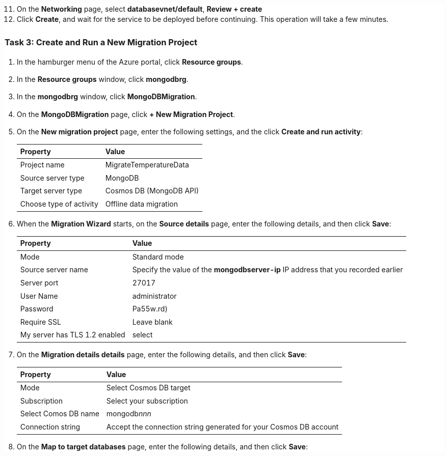 11. On the **Networking** page, select **databasevnet/default**,  **Review + create**
12. Click **Create**, and wait for the service to be deployed before continuing. This operation will take a few minutes.

### Task 3: Create and Run a New Migration Project

1. In the hamburger menu of the Azure portal, click **Resource groups**.
2. In the **Resource groups** window, click **mongodbrg**.
3. In the **mongodbrg** window, click **MongoDBMigration**.
4. On the **MongoDBMigration** page, click **+ New Migration Project**.
5. On the **New migration project** page, enter the following settings, and the click **Create and run activity**:

    | Property  | Value  |
    |---|---|
    | Project name | MigrateTemperatureData |
    | Source server type | MongoDB |
    | Target server type | Cosmos DB (MongoDB API) |
    | Choose type of activity | Offline data migration |

6. When the **Migration Wizard** starts, on the **Source details** page, enter the following details, and then click **Save**:

    | Property  | Value  |
    |---|---|
    | Mode | Standard mode |
    | Source server name | Specify the value of the **mongodbserver-ip** IP address that you recorded earlier |
    | Server port | 27017 |
    | User Name | administrator |
    | Password | Pa55w.rd) |
    | Require SSL | Leave blank |
    | My server has TLS 1.2 enabled | select |

7. On the **Migration details details** page, enter the following details, and then click **Save**:

    | Property  | Value  |
    |---|---|
    | Mode | Select Cosmos DB target |
    | Subscription | Select your subscription |
    | Select Comos DB name | mongodb*nnn* |
    | Connection string | Accept the connection string generated for your Cosmos DB account |

8. On the **Map to target databases** page, enter the following details, and then click **Save**:
